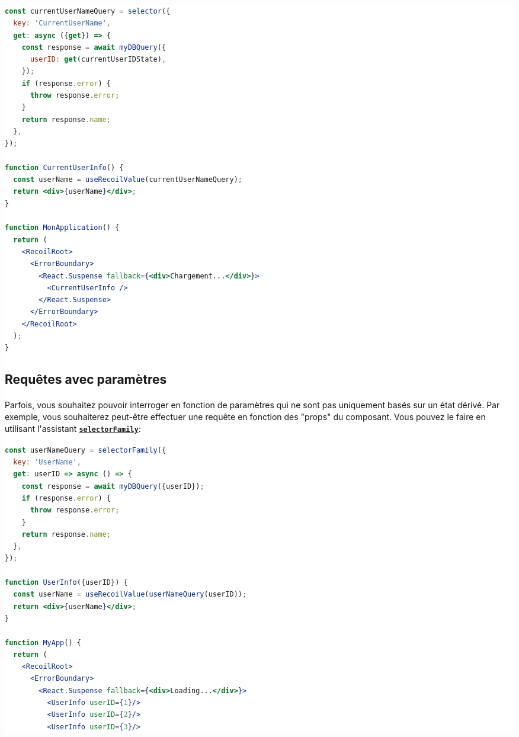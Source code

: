 ```jsx
const currentUserNameQuery = selector({
  key: 'CurrentUserName',
  get: async ({get}) => {
    const response = await myDBQuery({
      userID: get(currentUserIDState),
    });
    if (response.error) {
      throw response.error;
    }
    return response.name;
  },
});

function CurrentUserInfo() {
  const userName = useRecoilValue(currentUserNameQuery);
  return <div>{userName}</div>;
}

function MonApplication() {
  return (
    <RecoilRoot>
      <ErrorBoundary>
        <React.Suspense fallback={<div>Chargement...</div>}>
          <CurrentUserInfo />
        </React.Suspense>
      </ErrorBoundary>
    </RecoilRoot>
  );
}
```

## Requêtes avec paramètres

Parfois, vous souhaitez pouvoir interroger en fonction de paramètres qui ne sont pas uniquement basés sur un état dérivé. Par exemple, vous souhaiterez peut-être effectuer une requête en fonction des "props" du composant. Vous pouvez le faire en utilisant l'assistant [**`selectorFamily`**](/docs/api-reference/utils/selectorFamily):

```jsx
const userNameQuery = selectorFamily({
  key: 'UserName',
  get: userID => async () => {
    const response = await myDBQuery({userID});
    if (response.error) {
      throw response.error;
    }
    return response.name;
  },
});

function UserInfo({userID}) {
  const userName = useRecoilValue(userNameQuery(userID));
  return <div>{userName}</div>;
}

function MyApp() {
  return (
    <RecoilRoot>
      <ErrorBoundary>
        <React.Suspense fallback={<div>Loading...</div>}>
          <UserInfo userID={1}/>
          <UserInfo userID={2}/>
          <UserInfo userID={3}/>
```